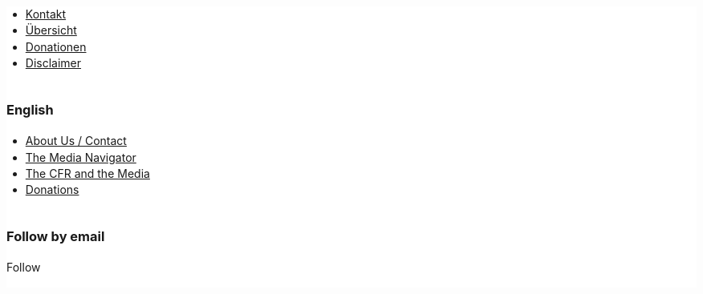   - <span id="menu-item-251">[Kontakt](https://swprs.org/kontakt/)</span>
  - <span id="menu-item-33090">[Übersicht](https://swprs.org/uebersicht/)</span>
  - <span id="menu-item-33286">[Donationen](https://swprs.org/donationen/)</span>
  - <span id="menu-item-15372">[Disclaimer](https://swprs.org/disclaimer/)</span>

</div>

</div>

</div>

</div>

</div>

<div class="column column-2 one-third medium-padding">

<div class="widgets">

<div id="nav_menu-4" class="widget widget_nav_menu">

<div class="widget-content clear">

### English

<div class="menu-english-container">

  - <span id="menu-item-20017">[About Us /
    Contact](https://swprs.org/contact/)</span>
  - <span id="menu-item-20015">[The Media
    Navigator](https://swprs.org/media-navigator/)</span>
  - <span id="menu-item-20016">[The CFR and the
    Media](https://swprs.org/the-american-empire-and-its-media/)</span>
  - <span id="menu-item-33285">[Donations](https://swprs.org/donations/)</span>

</div>

</div>

</div>

</div>

</div>

<div class="column column-3 one-third medium-padding">

<div class="widgets">

<div id="blog_subscription-4" class="widget widget_blog_subscription jetpack_subscription_widget">

<div class="widget-content clear">

### Follow by email

Follow

</div>

</div>
